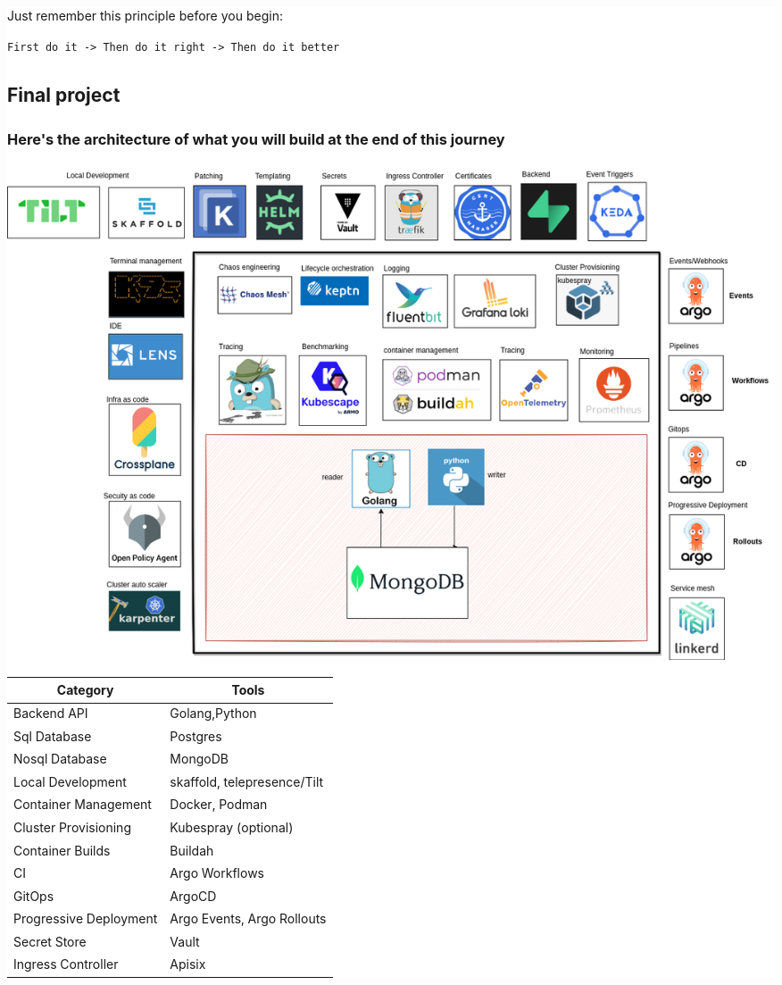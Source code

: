 
Just remember this principle before you begin:

`First do it -> Then do it right -> Then do it better`

## Final project



### Here's the architecture of what you will build at the end of this journey


![apolloflavor2](../images/apollo11-flavor2.png)

| Category | Tools |
|---|---|
| Backend API |  Golang,Python |
| Sql Database| Postgres |
| Nosql Database | MongoDB | 
| Local Development | skaffold, telepresence/Tilt |
| Container Management | Docker, Podman |
| Cluster Provisioning | Kubespray (optional) |
| Container Builds | Buildah |
| CI | Argo Workflows |
| GitOps | ArgoCD |
| Progressive Deployment | Argo Events, Argo Rollouts |
| Secret Store | Vault |
| Ingress Controller | Apisix |